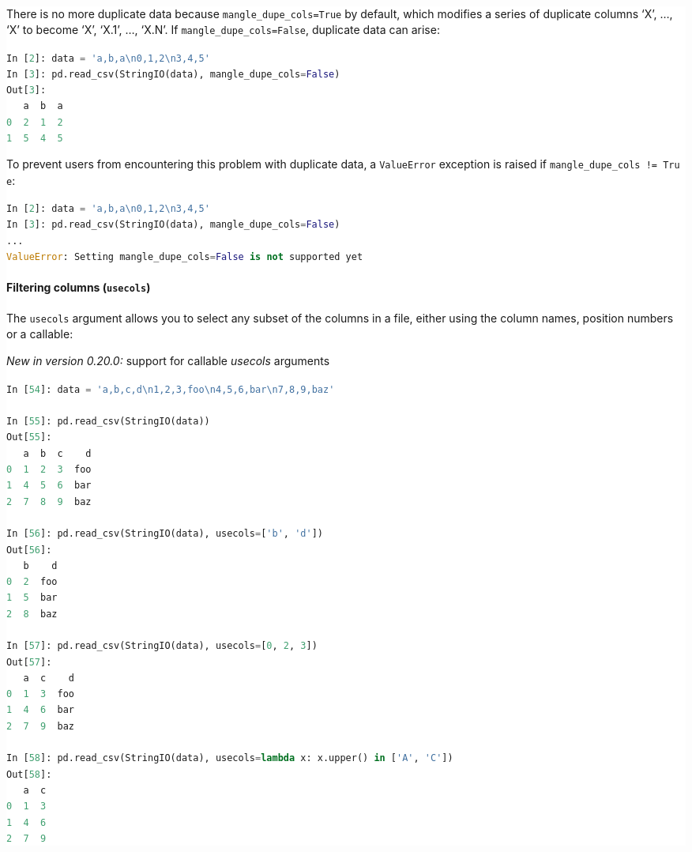 There is no more duplicate data because ``mangle_dupe_cols=True`` by default,
which modifies a series of duplicate columns ‘X’, …, ‘X’ to become
‘X’, ‘X.1’, …, ‘X.N’.  If ``mangle_dupe_cols=False``, duplicate data can
arise:

``` python
In [2]: data = 'a,b,a\n0,1,2\n3,4,5'
In [3]: pd.read_csv(StringIO(data), mangle_dupe_cols=False)
Out[3]:
   a  b  a
0  2  1  2
1  5  4  5

```

To prevent users from encountering this problem with duplicate data, a ``ValueError``
exception is raised if ``mangle_dupe_cols != True``:

``` python
In [2]: data = 'a,b,a\n0,1,2\n3,4,5'
In [3]: pd.read_csv(StringIO(data), mangle_dupe_cols=False)
...
ValueError: Setting mangle_dupe_cols=False is not supported yet

```

#### Filtering columns (``usecols``)

The ``usecols`` argument allows you to select any subset of the columns in a
file, either using the column names, position numbers or a callable:

*New in version 0.20.0:* support for callable *usecols* arguments

``` python
In [54]: data = 'a,b,c,d\n1,2,3,foo\n4,5,6,bar\n7,8,9,baz'

In [55]: pd.read_csv(StringIO(data))
Out[55]: 
   a  b  c    d
0  1  2  3  foo
1  4  5  6  bar
2  7  8  9  baz

In [56]: pd.read_csv(StringIO(data), usecols=['b', 'd'])
Out[56]: 
   b    d
0  2  foo
1  5  bar
2  8  baz

In [57]: pd.read_csv(StringIO(data), usecols=[0, 2, 3])
Out[57]: 
   a  c    d
0  1  3  foo
1  4  6  bar
2  7  9  baz

In [58]: pd.read_csv(StringIO(data), usecols=lambda x: x.upper() in ['A', 'C'])
Out[58]: 
   a  c
0  1  3
1  4  6
2  7  9

```

